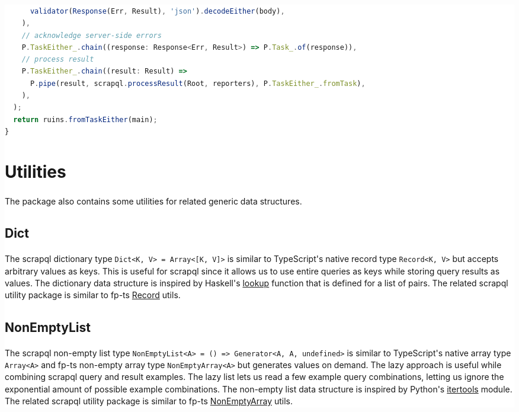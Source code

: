 ```typescript
      validator(Response(Err, Result), 'json').decodeEither(body),
    ),
    // acknowledge server-side errors
    P.TaskEither_.chain((response: Response<Err, Result>) => P.Task_.of(response)),
    // process result
    P.TaskEither_.chain((result: Result) =>
      P.pipe(result, scrapql.processResult(Root, reporters), P.TaskEither_.fromTask),
    ),
  );
  return ruins.fromTaskEither(main);
}
```

# Utilities

The package also contains some utilities for related generic data structures.

## Dict

The scrapql dictionary type `Dict<K, V> = Array<[K, V]>` is similar to
TypeScript's native record type `Record<K, V>` but accepts arbitrary
values as keys. This is useful for scrapql since it allows us to use
entire queries as keys while storing query results as values.
The dictionary data structure is inspired by Haskell's
[lookup](http://zvon.org/other/haskell/Outputprelude/lookup_f.html)
function that is defined for a list of pairs. The related scrapql
utility package is similar to fp-ts
[Record](https://gcanti.github.io/fp-ts/modules/Record.ts.html) utils.

## NonEmptyList

The scrapql non-empty list type `NonEmptyList<A> = () => Generator<A, A, undefined>` is similar to
TypeScript's native array type `Array<A>` and fp-ts non-empty array type `NonEmptyArray<A>` but
generates values on demand. The lazy approach is useful while combining scrapql query and result
examples. The lazy list lets us read a few example query combinations, letting us ignore the
exponential amount of possible example combinations.
The non-empty list data structure is inspired by Python's
[itertools](https://docs.python.org/3/library/itertools.html) module.
The related scrapql utility package is similar to fp-ts
[NonEmptyArray](https://gcanti.github.io/fp-ts/modules/NonEmptyArray.ts.html) utils.
